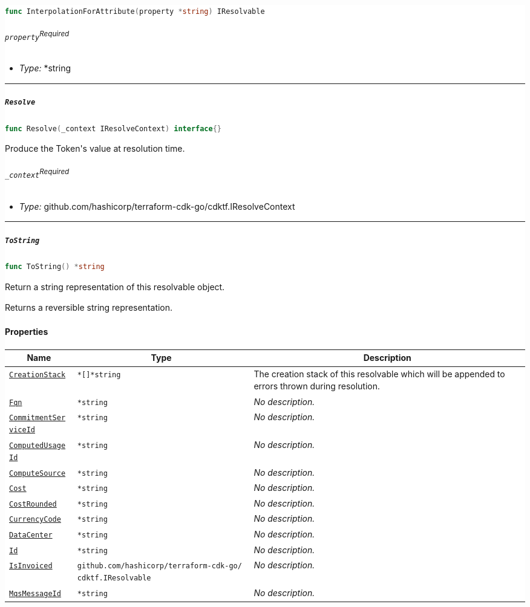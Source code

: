```go
func InterpolationForAttribute(property *string) IResolvable
```

###### `property`<sup>Required</sup> <a name="property" id="rhizo-co-terraform-provider-oci.dataOciOsubUsageComputedUsages.DataOciOsubUsageComputedUsagesComputedUsagesOutputReference.interpolationForAttribute.parameter.property"></a>

- *Type:* *string

---

##### `Resolve` <a name="Resolve" id="rhizo-co-terraform-provider-oci.dataOciOsubUsageComputedUsages.DataOciOsubUsageComputedUsagesComputedUsagesOutputReference.resolve"></a>

```go
func Resolve(_context IResolveContext) interface{}
```

Produce the Token's value at resolution time.

###### `_context`<sup>Required</sup> <a name="_context" id="rhizo-co-terraform-provider-oci.dataOciOsubUsageComputedUsages.DataOciOsubUsageComputedUsagesComputedUsagesOutputReference.resolve.parameter._context"></a>

- *Type:* github.com/hashicorp/terraform-cdk-go/cdktf.IResolveContext

---

##### `ToString` <a name="ToString" id="rhizo-co-terraform-provider-oci.dataOciOsubUsageComputedUsages.DataOciOsubUsageComputedUsagesComputedUsagesOutputReference.toString"></a>

```go
func ToString() *string
```

Return a string representation of this resolvable object.

Returns a reversible string representation.


#### Properties <a name="Properties" id="Properties"></a>

| **Name** | **Type** | **Description** |
| --- | --- | --- |
| <code><a href="#rhizo-co-terraform-provider-oci.dataOciOsubUsageComputedUsages.DataOciOsubUsageComputedUsagesComputedUsagesOutputReference.property.creationStack">CreationStack</a></code> | <code>*[]*string</code> | The creation stack of this resolvable which will be appended to errors thrown during resolution. |
| <code><a href="#rhizo-co-terraform-provider-oci.dataOciOsubUsageComputedUsages.DataOciOsubUsageComputedUsagesComputedUsagesOutputReference.property.fqn">Fqn</a></code> | <code>*string</code> | *No description.* |
| <code><a href="#rhizo-co-terraform-provider-oci.dataOciOsubUsageComputedUsages.DataOciOsubUsageComputedUsagesComputedUsagesOutputReference.property.commitmentServiceId">CommitmentServiceId</a></code> | <code>*string</code> | *No description.* |
| <code><a href="#rhizo-co-terraform-provider-oci.dataOciOsubUsageComputedUsages.DataOciOsubUsageComputedUsagesComputedUsagesOutputReference.property.computedUsageId">ComputedUsageId</a></code> | <code>*string</code> | *No description.* |
| <code><a href="#rhizo-co-terraform-provider-oci.dataOciOsubUsageComputedUsages.DataOciOsubUsageComputedUsagesComputedUsagesOutputReference.property.computeSource">ComputeSource</a></code> | <code>*string</code> | *No description.* |
| <code><a href="#rhizo-co-terraform-provider-oci.dataOciOsubUsageComputedUsages.DataOciOsubUsageComputedUsagesComputedUsagesOutputReference.property.cost">Cost</a></code> | <code>*string</code> | *No description.* |
| <code><a href="#rhizo-co-terraform-provider-oci.dataOciOsubUsageComputedUsages.DataOciOsubUsageComputedUsagesComputedUsagesOutputReference.property.costRounded">CostRounded</a></code> | <code>*string</code> | *No description.* |
| <code><a href="#rhizo-co-terraform-provider-oci.dataOciOsubUsageComputedUsages.DataOciOsubUsageComputedUsagesComputedUsagesOutputReference.property.currencyCode">CurrencyCode</a></code> | <code>*string</code> | *No description.* |
| <code><a href="#rhizo-co-terraform-provider-oci.dataOciOsubUsageComputedUsages.DataOciOsubUsageComputedUsagesComputedUsagesOutputReference.property.dataCenter">DataCenter</a></code> | <code>*string</code> | *No description.* |
| <code><a href="#rhizo-co-terraform-provider-oci.dataOciOsubUsageComputedUsages.DataOciOsubUsageComputedUsagesComputedUsagesOutputReference.property.id">Id</a></code> | <code>*string</code> | *No description.* |
| <code><a href="#rhizo-co-terraform-provider-oci.dataOciOsubUsageComputedUsages.DataOciOsubUsageComputedUsagesComputedUsagesOutputReference.property.isInvoiced">IsInvoiced</a></code> | <code>github.com/hashicorp/terraform-cdk-go/cdktf.IResolvable</code> | *No description.* |
| <code><a href="#rhizo-co-terraform-provider-oci.dataOciOsubUsageComputedUsages.DataOciOsubUsageComputedUsagesComputedUsagesOutputReference.property.mqsMessageId">MqsMessageId</a></code> | <code>*string</code> | *No description.* |